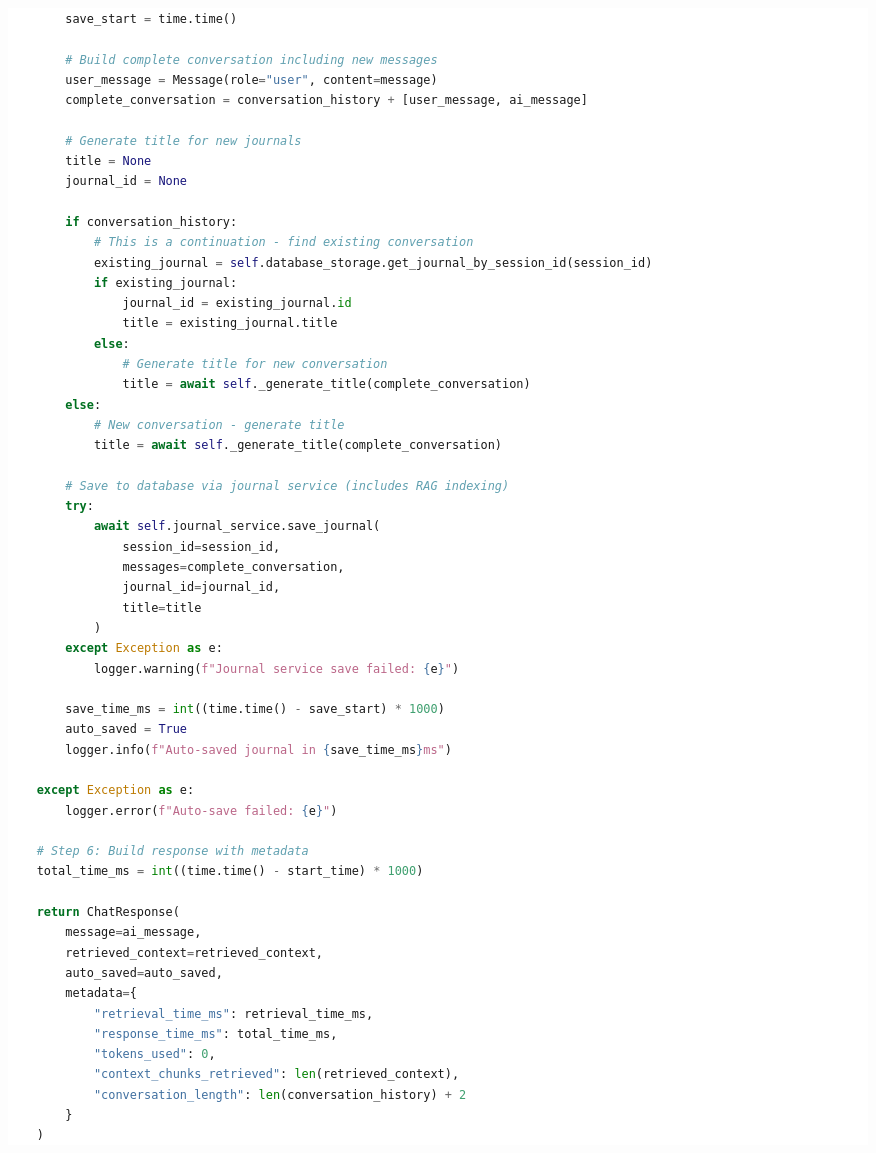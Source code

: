 ```python
        save_start = time.time()
        
        # Build complete conversation including new messages
        user_message = Message(role="user", content=message)
        complete_conversation = conversation_history + [user_message, ai_message]
        
        # Generate title for new journals
        title = None
        journal_id = None
        
        if conversation_history:
            # This is a continuation - find existing conversation
            existing_journal = self.database_storage.get_journal_by_session_id(session_id)
            if existing_journal:
                journal_id = existing_journal.id
                title = existing_journal.title
            else:
                # Generate title for new conversation
                title = await self._generate_title(complete_conversation)
        else:
            # New conversation - generate title
            title = await self._generate_title(complete_conversation)
        
        # Save to database via journal service (includes RAG indexing)
        try:
            await self.journal_service.save_journal(
                session_id=session_id,
                messages=complete_conversation,
                journal_id=journal_id,
                title=title
            )
        except Exception as e:
            logger.warning(f"Journal service save failed: {e}")
        
        save_time_ms = int((time.time() - save_start) * 1000)
        auto_saved = True
        logger.info(f"Auto-saved journal in {save_time_ms}ms")
        
    except Exception as e:
        logger.error(f"Auto-save failed: {e}")
    
    # Step 6: Build response with metadata
    total_time_ms = int((time.time() - start_time) * 1000)
    
    return ChatResponse(
        message=ai_message,
        retrieved_context=retrieved_context,
        auto_saved=auto_saved,
        metadata={
            "retrieval_time_ms": retrieval_time_ms,
            "response_time_ms": total_time_ms,
            "tokens_used": 0,
            "context_chunks_retrieved": len(retrieved_context),
            "conversation_length": len(conversation_history) + 2
        }
    )
```

